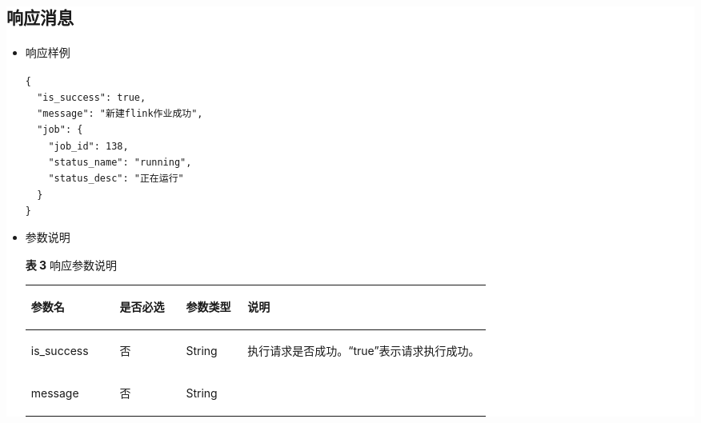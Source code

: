
## 响应消息<a name="se2bf80cdb76541308f69f258ea4b1bd6"></a>

-   响应样例

    ```
    {
      "is_success": true,
      "message": "新建flink作业成功",
      "job": {
        "job_id": 138,
        "status_name": "running",
        "status_desc": "正在运行"
      }
    }
    ```

-   参数说明

    **表 3**  响应参数说明

    <a name="t5995d65f65ba4ebca8606202112b407e"></a>
    <table><thead align="left"><tr id="ra7acea51e4b4437e917d21fe99f130a3"><th class="cellrowborder" valign="top" width="19.25%" id="mcps1.2.5.1.1"><p id="a5af940f2267747ef871c67c86a0be82e"><a name="a5af940f2267747ef871c67c86a0be82e"></a><a name="a5af940f2267747ef871c67c86a0be82e"></a>参数名</p>
    </th>
    <th class="cellrowborder" valign="top" width="14.44%" id="mcps1.2.5.1.2"><p id="abcfbd3a651704d539626f3a41cc744f5"><a name="abcfbd3a651704d539626f3a41cc744f5"></a><a name="abcfbd3a651704d539626f3a41cc744f5"></a>是否必选</p>
    </th>
    <th class="cellrowborder" valign="top" width="13.370000000000001%" id="mcps1.2.5.1.3"><p id="a2351d8d266444ad3ad1c09540d6d81cc"><a name="a2351d8d266444ad3ad1c09540d6d81cc"></a><a name="a2351d8d266444ad3ad1c09540d6d81cc"></a>参数类型</p>
    </th>
    <th class="cellrowborder" valign="top" width="52.94%" id="mcps1.2.5.1.4"><p id="af7ea6a3f59844bdf99d51e90d570be4c"><a name="af7ea6a3f59844bdf99d51e90d570be4c"></a><a name="af7ea6a3f59844bdf99d51e90d570be4c"></a>说明</p>
    </th>
    </tr>
    </thead>
    <tbody><tr id="row2418154742"><td class="cellrowborder" valign="top" width="19.25%" headers="mcps1.2.5.1.1 "><p id="p2827183519"><a name="p2827183519"></a><a name="p2827183519"></a>is_success</p>
    </td>
    <td class="cellrowborder" valign="top" width="14.44%" headers="mcps1.2.5.1.2 "><p id="p6362111364911"><a name="p6362111364911"></a><a name="p6362111364911"></a>否</p>
    </td>
    <td class="cellrowborder" valign="top" width="13.370000000000001%" headers="mcps1.2.5.1.3 "><p id="p118601817517"><a name="p118601817517"></a><a name="p118601817517"></a>String</p>
    </td>
    <td class="cellrowborder" valign="top" width="52.94%" headers="mcps1.2.5.1.4 "><p id="p1487318359"><a name="p1487318359"></a><a name="p1487318359"></a>执行请求是否成功。“true”表示请求执行成功。</p>
    </td>
    </tr>
    <tr id="row64180541741"><td class="cellrowborder" valign="top" width="19.25%" headers="mcps1.2.5.1.1 "><p id="a4aba020b918e457a8a3d15e7ebaeb20d"><a name="a4aba020b918e457a8a3d15e7ebaeb20d"></a><a name="a4aba020b918e457a8a3d15e7ebaeb20d"></a>message</p>
    </td>
    <td class="cellrowborder" valign="top" width="14.44%" headers="mcps1.2.5.1.2 "><p id="p11374111319494"><a name="p11374111319494"></a><a name="p11374111319494"></a>否</p>
    </td>
    <td class="cellrowborder" valign="top" width="13.370000000000001%" headers="mcps1.2.5.1.3 "><p id="ac85edc0a27d044b0ad524a4124e59e4c"><a name="ac85edc0a27d044b0ad524a4124e59e4c"></a><a name="ac85edc0a27d044b0ad524a4124e59e4c"></a>String</p>
    </td>